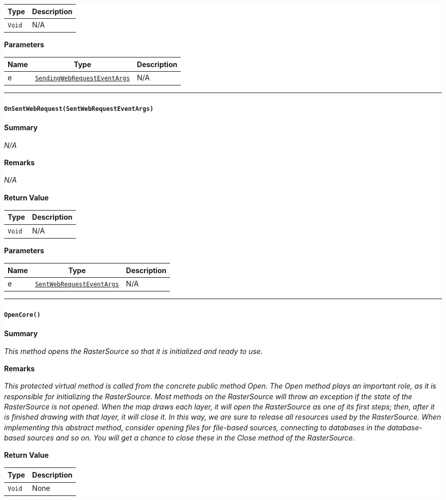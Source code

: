 |Type|Description|
|---|---|
|`Void`|N/A|

**Parameters**

|Name|Type|Description|
|---|---|---|
|e|[`SendingWebRequestEventArgs`](../ThinkGeo.Core/ThinkGeo.Core.SendingWebRequestEventArgs.md)|N/A|

---
#### `OnSentWebRequest(SentWebRequestEventArgs)`

**Summary**

   *N/A*

**Remarks**

   *N/A*

**Return Value**

|Type|Description|
|---|---|
|`Void`|N/A|

**Parameters**

|Name|Type|Description|
|---|---|---|
|e|[`SentWebRequestEventArgs`](../ThinkGeo.Core/ThinkGeo.Core.SentWebRequestEventArgs.md)|N/A|

---
#### `OpenCore()`

**Summary**

   *This method opens the RasterSource so that it is initialized and ready to use.*

**Remarks**

   *This protected virtual method is called from the concrete public method Open. The Open method plays an important role, as it is responsible for initializing the RasterSource. Most methods on the RasterSource will throw an exception if the state of the RasterSource is not opened. When the map draws each layer, it will open the RasterSource as one of its first steps; then, after it is finished drawing with that layer, it will close it. In this way, we are sure to release all resources used by the RasterSource. When implementing this abstract method, consider opening files for file-based sources, connecting to databases in the database-based sources and so on. You will get a chance to close these in the Close method of the RasterSource.*

**Return Value**

|Type|Description|
|---|---|
|`Void`|None|
